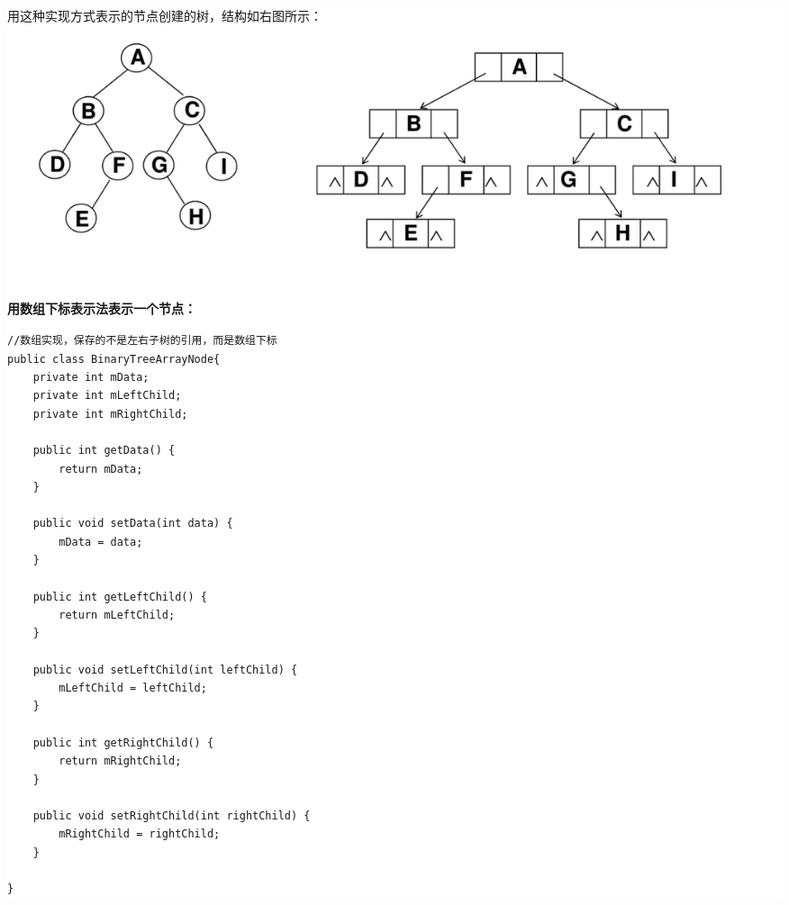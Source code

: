 ```
```
用这种实现方式表示的节点创建的树，结构如右图所示：
![](https://raw.githubusercontent.com/Los-GTI/Los-GTI.github.io/master/img/sjjj/sjjj14.png)

**用数组下标表示法表示一个节点：**

```
//数组实现，保存的不是左右子树的引用，而是数组下标
public class BinaryTreeArrayNode{
	private int mData;
	private int mLeftChild;
	private int mRightChild;

	public int getData() {
        return mData;
    }

    public void setData(int data) {
        mData = data;
    }

    public int getLeftChild() {
        return mLeftChild;
    }

    public void setLeftChild(int leftChild) {
        mLeftChild = leftChild;
    }

    public int getRightChild() {
        return mRightChild;
    }

    public void setRightChild(int rightChild) {
        mRightChild = rightChild;
    }
	
}
```
